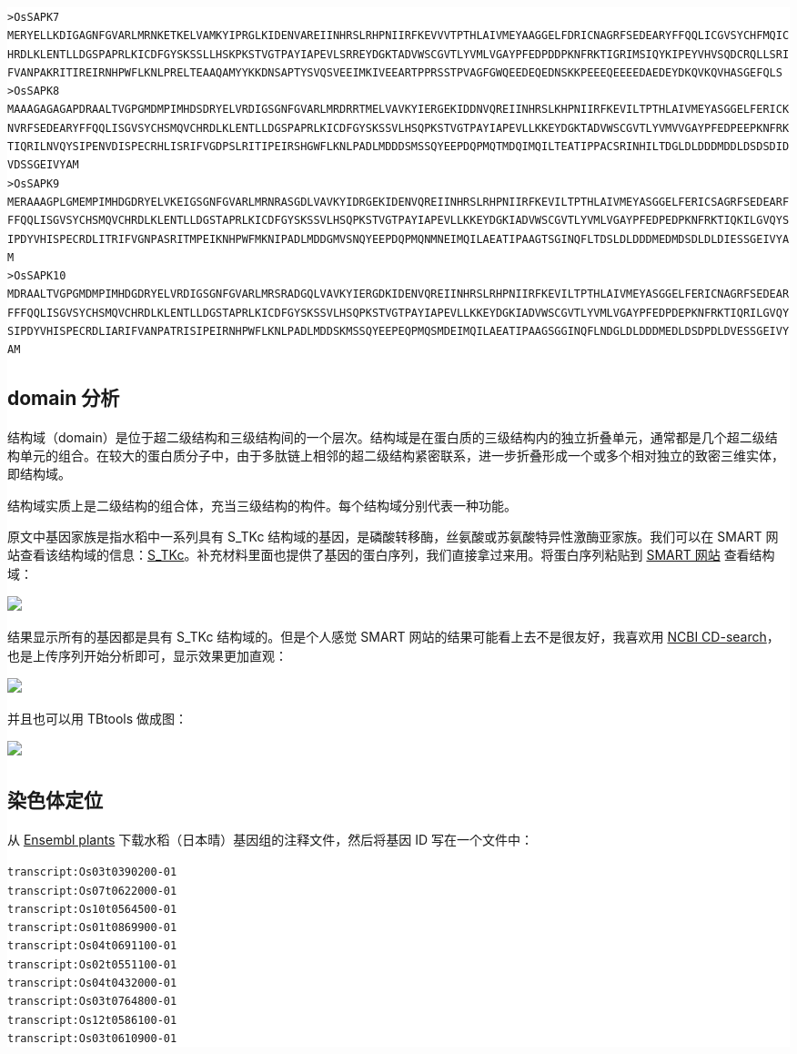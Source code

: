 ```txt
>OsSAPK7
MERYELLKDIGAGNFGVARLMRNKETKELVAMKYIPRGLKIDENVAREIINHRSLRHPNIIRFKEVVVTPTHLAIVMEYAAGGELFDRICNAGRFSEDEARYFFQQLICGVSYCHFMQICHRDLKLENTLLDGSPAPRLKICDFGYSKSSLLHSKPKSTVGTPAYIAPEVLSRREYDGKTADVWSCGVTLYVMLVGAYPFEDPDDPKNFRKTIGRIMSIQYKIPEYVHVSQDCRQLLSRIFVANPAKRITIREIRNHPWFLKNLPRELTEAAQAMYYKKDNSAPTYSVQSVEEIMKIVEEARTPPRSSTPVAGFGWQEEDEQEDNSKKPEEEQEEEEDAEDEYDKQVKQVHASGEFQLS
>OsSAPK8
MAAAGAGAGAPDRAALTVGPGMDMPIMHDSDRYELVRDIGSGNFGVARLMRDRRTMELVAVKYIERGEKIDDNVQREIINHRSLKHPNIIRFKEVILTPTHLAIVMEYASGGELFERICKNVRFSEDEARYFFQQLISGVSYCHSMQVCHRDLKLENTLLDGSPAPRLKICDFGYSKSSVLHSQPKSTVGTPAYIAPEVLLKKEYDGKTADVWSCGVTLYVMVVGAYPFEDPEEPKNFRKTIQRILNVQYSIPENVDISPECRHLISRIFVGDPSLRITIPEIRSHGWFLKNLPADLMDDDSMSSQYEEPDQPMQTMDQIMQILTEATIPPACSRINHILTDGLDLDDDMDDLDSDSDIDVDSSGEIVYAM
>OsSAPK9
MERAAAGPLGMEMPIMHDGDRYELVKEIGSGNFGVARLMRNRASGDLVAVKYIDRGEKIDENVQREIINHRSLRHPNIIRFKEVILTPTHLAIVMEYASGGELFERICSAGRFSEDEARFFFQQLISGVSYCHSMQVCHRDLKLENTLLDGSTAPRLKICDFGYSKSSVLHSQPKSTVGTPAYIAPEVLLKKEYDGKIADVWSCGVTLYVMLVGAYPFEDPEDPKNFRKTIQKILGVQYSIPDYVHISPECRDLITRIFVGNPASRITMPEIKNHPWFMKNIPADLMDDGMVSNQYEEPDQPMQNMNEIMQILAEATIPAAGTSGINQFLTDSLDLDDDMEDMDSDLDLDIESSGEIVYAM
>OsSAPK10
MDRAALTVGPGMDMPIMHDGDRYELVRDIGSGNFGVARLMRSRADGQLVAVKYIERGDKIDENVQREIINHRSLRHPNIIRFKEVILTPTHLAIVMEYASGGELFERICNAGRFSEDEARFFFQQLISGVSYCHSMQVCHRDLKLENTLLDGSTAPRLKICDFGYSKSSVLHSQPKSTVGTPAYIAPEVLLKKEYDGKIADVWSCGVTLYVMLVGAYPFEDPDEPKNFRKTIQRILGVQYSIPDYVHISPECRDLIARIFVANPATRISIPEIRNHPWFLKNLPADLMDDSKMSSQYEEPEQPMQSMDEIMQILAEATIPAAGSGGINQFLNDGLDLDDDMEDLDSDPDLDVESSGEIVYAM
```

## domain 分析

结构域（domain）是位于超二级结构和三级结构间的一个层次。结构域是在蛋白质的三级结构内的独立折叠单元，通常都是几个超二级结构单元的组合。在较大的蛋白质分子中，由于多肽链上相邻的超二级结构紧密联系，进一步折叠形成一个或多个相对独立的致密三维实体，即结构域。

结构域实质上是二级结构的组合体，充当三级结构的构件。每个结构域分别代表一种功能。

原文中基因家族是指水稻中一系列具有 S_TKc 结构域的基因，是磷酸转移酶，丝氨酸或苏氨酸特异性激酶亚家族。我们可以在 SMART 网站查看该结构域的信息：[S_TKc](http://smart.embl.de/smart/do_annotation.pl?DOMAIN=SM00220)。补充材料里面也提供了基因的蛋白序列，我们直接拿过来用。将蛋白序列粘贴到 [SMART 网站](http://smart.embl.de/) 查看结构域：

![](https://images.yuanj.top/202404270922588.png)

结果显示所有的基因都是具有 S_TKc 结构域的。但是个人感觉 SMART 网站的结果可能看上去不是很友好，我喜欢用 [NCBI CD-search](https://www.ncbi.nlm.nih.gov/Structure/bwrpsb/bwrpsb.cgi)，也是上传序列开始分析即可，显示效果更加直观：

![](https://images.yuanj.top/202404270923042.png)

并且也可以用 TBtools 做成图：

![](https://images.yuanj.top/202404270923866.png)

## 染色体定位

从 [Ensembl plants](https://plants.ensembl.org/Oryza_sativa/Info/Index) 下载水稻（日本晴）基因组的注释文件，然后将基因 ID 写在一个文件中：

```txt
transcript:Os03t0390200-01
transcript:Os07t0622000-01
transcript:Os10t0564500-01
transcript:Os01t0869900-01
transcript:Os04t0691100-01
transcript:Os02t0551100-01
transcript:Os04t0432000-01
transcript:Os03t0764800-01
transcript:Os12t0586100-01
transcript:Os03t0610900-01
```
